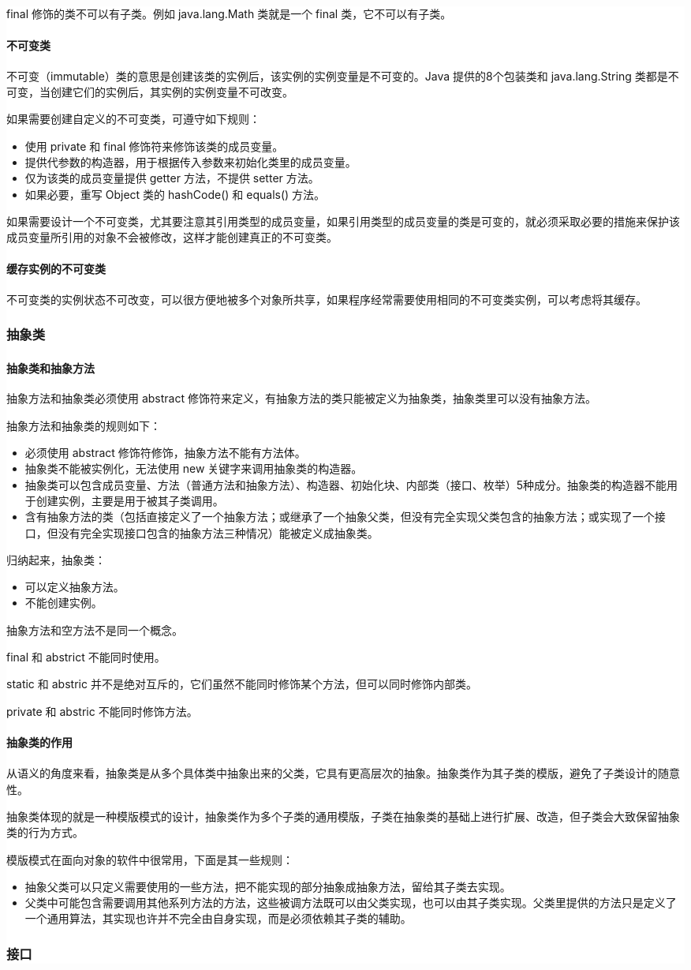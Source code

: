 final 修饰的类不可以有子类。例如 java.lang.Math 类就是一个 final 类，它不可以有子类。

#### 不可变类

不可变（immutable）类的意思是创建该类的实例后，该实例的实例变量是不可变的。Java 提供的8个包装类和 java.lang.String 类都是不可变，当创建它们的实例后，其实例的实例变量不可改变。

如果需要创建自定义的不可变类，可遵守如下规则：

* 使用 private 和 final 修饰符来修饰该类的成员变量。
* 提供代参数的构造器，用于根据传入参数来初始化类里的成员变量。
* 仅为该类的成员变量提供 getter 方法，不提供 setter 方法。
* 如果必要，重写 Object 类的 hashCode() 和 equals() 方法。

如果需要设计一个不可变类，尤其要注意其引用类型的成员变量，如果引用类型的成员变量的类是可变的，就必须采取必要的措施来保护该成员变量所引用的对象不会被修改，这样才能创建真正的不可变类。

#### 缓存实例的不可变类

不可变类的实例状态不可改变，可以很方便地被多个对象所共享，如果程序经常需要使用相同的不可变类实例，可以考虑将其缓存。

### 抽象类

#### 抽象类和抽象方法

抽象方法和抽象类必须使用 abstract 修饰符来定义，有抽象方法的类只能被定义为抽象类，抽象类里可以没有抽象方法。

抽象方法和抽象类的规则如下：

* 必须使用 abstract 修饰符修饰，抽象方法不能有方法体。
* 抽象类不能被实例化，无法使用 new 关键字来调用抽象类的构造器。
* 抽象类可以包含成员变量、方法（普通方法和抽象方法）、构造器、初始化块、内部类（接口、枚举）5种成分。抽象类的构造器不能用于创建实例，主要是用于被其子类调用。
* 含有抽象方法的类（包括直接定义了一个抽象方法；或继承了一个抽象父类，但没有完全实现父类包含的抽象方法；或实现了一个接口，但没有完全实现接口包含的抽象方法三种情况）能被定义成抽象类。 

归纳起来，抽象类：

* 可以定义抽象方法。
* 不能创建实例。

抽象方法和空方法不是同一个概念。

final 和 abstrict 不能同时使用。

static 和 abstric 并不是绝对互斥的，它们虽然不能同时修饰某个方法，但可以同时修饰内部类。

private 和 abstric 不能同时修饰方法。

#### 抽象类的作用

从语义的角度来看，抽象类是从多个具体类中抽象出来的父类，它具有更高层次的抽象。抽象类作为其子类的模版，避免了子类设计的随意性。

抽象类体现的就是一种模版模式的设计，抽象类作为多个子类的通用模版，子类在抽象类的基础上进行扩展、改造，但子类会大致保留抽象类的行为方式。

模版模式在面向对象的软件中很常用，下面是其一些规则：

* 抽象父类可以只定义需要使用的一些方法，把不能实现的部分抽象成抽象方法，留给其子类去实现。
* 父类中可能包含需要调用其他系列方法的方法，这些被调方法既可以由父类实现，也可以由其子类实现。父类里提供的方法只是定义了一个通用算法，其实现也许并不完全由自身实现，而是必须依赖其子类的辅助。

### 接口
